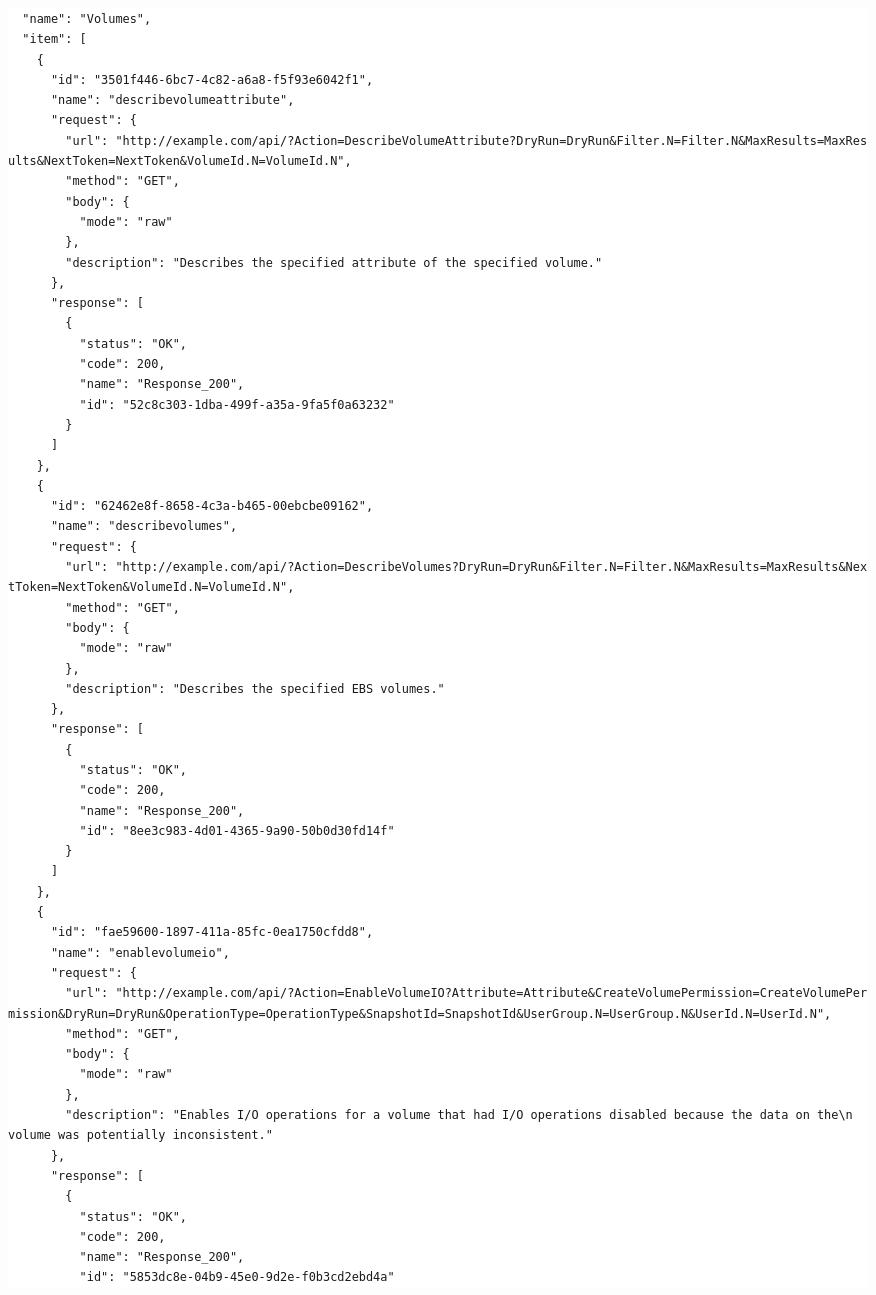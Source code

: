       "name": "Volumes",
      "item": [
        {
          "id": "3501f446-6bc7-4c82-a6a8-f5f93e6042f1",
          "name": "describevolumeattribute",
          "request": {
            "url": "http://example.com/api/?Action=DescribeVolumeAttribute?DryRun=DryRun&Filter.N=Filter.N&MaxResults=MaxResults&NextToken=NextToken&VolumeId.N=VolumeId.N",
            "method": "GET",
            "body": {
              "mode": "raw"
            },
            "description": "Describes the specified attribute of the specified volume."
          },
          "response": [
            {
              "status": "OK",
              "code": 200,
              "name": "Response_200",
              "id": "52c8c303-1dba-499f-a35a-9fa5f0a63232"
            }
          ]
        },
        {
          "id": "62462e8f-8658-4c3a-b465-00ebcbe09162",
          "name": "describevolumes",
          "request": {
            "url": "http://example.com/api/?Action=DescribeVolumes?DryRun=DryRun&Filter.N=Filter.N&MaxResults=MaxResults&NextToken=NextToken&VolumeId.N=VolumeId.N",
            "method": "GET",
            "body": {
              "mode": "raw"
            },
            "description": "Describes the specified EBS volumes."
          },
          "response": [
            {
              "status": "OK",
              "code": 200,
              "name": "Response_200",
              "id": "8ee3c983-4d01-4365-9a90-50b0d30fd14f"
            }
          ]
        },
        {
          "id": "fae59600-1897-411a-85fc-0ea1750cfdd8",
          "name": "enablevolumeio",
          "request": {
            "url": "http://example.com/api/?Action=EnableVolumeIO?Attribute=Attribute&CreateVolumePermission=CreateVolumePermission&DryRun=DryRun&OperationType=OperationType&SnapshotId=SnapshotId&UserGroup.N=UserGroup.N&UserId.N=UserId.N",
            "method": "GET",
            "body": {
              "mode": "raw"
            },
            "description": "Enables I/O operations for a volume that had I/O operations disabled because the data on the\n      volume was potentially inconsistent."
          },
          "response": [
            {
              "status": "OK",
              "code": 200,
              "name": "Response_200",
              "id": "5853dc8e-04b9-45e0-9d2e-f0b3cd2ebd4a"